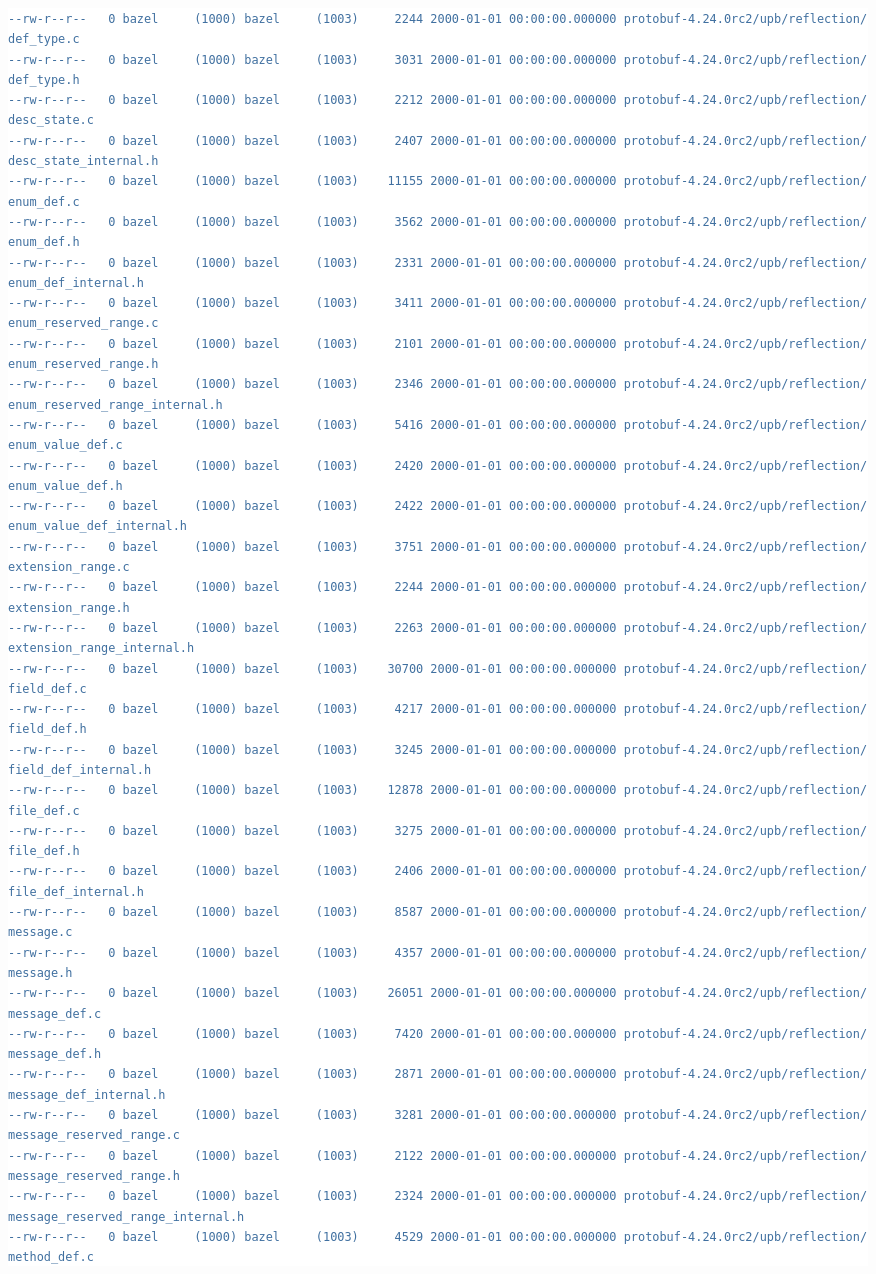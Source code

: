```diff
--rw-r--r--   0 bazel     (1000) bazel     (1003)     2244 2000-01-01 00:00:00.000000 protobuf-4.24.0rc2/upb/reflection/def_type.c
--rw-r--r--   0 bazel     (1000) bazel     (1003)     3031 2000-01-01 00:00:00.000000 protobuf-4.24.0rc2/upb/reflection/def_type.h
--rw-r--r--   0 bazel     (1000) bazel     (1003)     2212 2000-01-01 00:00:00.000000 protobuf-4.24.0rc2/upb/reflection/desc_state.c
--rw-r--r--   0 bazel     (1000) bazel     (1003)     2407 2000-01-01 00:00:00.000000 protobuf-4.24.0rc2/upb/reflection/desc_state_internal.h
--rw-r--r--   0 bazel     (1000) bazel     (1003)    11155 2000-01-01 00:00:00.000000 protobuf-4.24.0rc2/upb/reflection/enum_def.c
--rw-r--r--   0 bazel     (1000) bazel     (1003)     3562 2000-01-01 00:00:00.000000 protobuf-4.24.0rc2/upb/reflection/enum_def.h
--rw-r--r--   0 bazel     (1000) bazel     (1003)     2331 2000-01-01 00:00:00.000000 protobuf-4.24.0rc2/upb/reflection/enum_def_internal.h
--rw-r--r--   0 bazel     (1000) bazel     (1003)     3411 2000-01-01 00:00:00.000000 protobuf-4.24.0rc2/upb/reflection/enum_reserved_range.c
--rw-r--r--   0 bazel     (1000) bazel     (1003)     2101 2000-01-01 00:00:00.000000 protobuf-4.24.0rc2/upb/reflection/enum_reserved_range.h
--rw-r--r--   0 bazel     (1000) bazel     (1003)     2346 2000-01-01 00:00:00.000000 protobuf-4.24.0rc2/upb/reflection/enum_reserved_range_internal.h
--rw-r--r--   0 bazel     (1000) bazel     (1003)     5416 2000-01-01 00:00:00.000000 protobuf-4.24.0rc2/upb/reflection/enum_value_def.c
--rw-r--r--   0 bazel     (1000) bazel     (1003)     2420 2000-01-01 00:00:00.000000 protobuf-4.24.0rc2/upb/reflection/enum_value_def.h
--rw-r--r--   0 bazel     (1000) bazel     (1003)     2422 2000-01-01 00:00:00.000000 protobuf-4.24.0rc2/upb/reflection/enum_value_def_internal.h
--rw-r--r--   0 bazel     (1000) bazel     (1003)     3751 2000-01-01 00:00:00.000000 protobuf-4.24.0rc2/upb/reflection/extension_range.c
--rw-r--r--   0 bazel     (1000) bazel     (1003)     2244 2000-01-01 00:00:00.000000 protobuf-4.24.0rc2/upb/reflection/extension_range.h
--rw-r--r--   0 bazel     (1000) bazel     (1003)     2263 2000-01-01 00:00:00.000000 protobuf-4.24.0rc2/upb/reflection/extension_range_internal.h
--rw-r--r--   0 bazel     (1000) bazel     (1003)    30700 2000-01-01 00:00:00.000000 protobuf-4.24.0rc2/upb/reflection/field_def.c
--rw-r--r--   0 bazel     (1000) bazel     (1003)     4217 2000-01-01 00:00:00.000000 protobuf-4.24.0rc2/upb/reflection/field_def.h
--rw-r--r--   0 bazel     (1000) bazel     (1003)     3245 2000-01-01 00:00:00.000000 protobuf-4.24.0rc2/upb/reflection/field_def_internal.h
--rw-r--r--   0 bazel     (1000) bazel     (1003)    12878 2000-01-01 00:00:00.000000 protobuf-4.24.0rc2/upb/reflection/file_def.c
--rw-r--r--   0 bazel     (1000) bazel     (1003)     3275 2000-01-01 00:00:00.000000 protobuf-4.24.0rc2/upb/reflection/file_def.h
--rw-r--r--   0 bazel     (1000) bazel     (1003)     2406 2000-01-01 00:00:00.000000 protobuf-4.24.0rc2/upb/reflection/file_def_internal.h
--rw-r--r--   0 bazel     (1000) bazel     (1003)     8587 2000-01-01 00:00:00.000000 protobuf-4.24.0rc2/upb/reflection/message.c
--rw-r--r--   0 bazel     (1000) bazel     (1003)     4357 2000-01-01 00:00:00.000000 protobuf-4.24.0rc2/upb/reflection/message.h
--rw-r--r--   0 bazel     (1000) bazel     (1003)    26051 2000-01-01 00:00:00.000000 protobuf-4.24.0rc2/upb/reflection/message_def.c
--rw-r--r--   0 bazel     (1000) bazel     (1003)     7420 2000-01-01 00:00:00.000000 protobuf-4.24.0rc2/upb/reflection/message_def.h
--rw-r--r--   0 bazel     (1000) bazel     (1003)     2871 2000-01-01 00:00:00.000000 protobuf-4.24.0rc2/upb/reflection/message_def_internal.h
--rw-r--r--   0 bazel     (1000) bazel     (1003)     3281 2000-01-01 00:00:00.000000 protobuf-4.24.0rc2/upb/reflection/message_reserved_range.c
--rw-r--r--   0 bazel     (1000) bazel     (1003)     2122 2000-01-01 00:00:00.000000 protobuf-4.24.0rc2/upb/reflection/message_reserved_range.h
--rw-r--r--   0 bazel     (1000) bazel     (1003)     2324 2000-01-01 00:00:00.000000 protobuf-4.24.0rc2/upb/reflection/message_reserved_range_internal.h
--rw-r--r--   0 bazel     (1000) bazel     (1003)     4529 2000-01-01 00:00:00.000000 protobuf-4.24.0rc2/upb/reflection/method_def.c
```